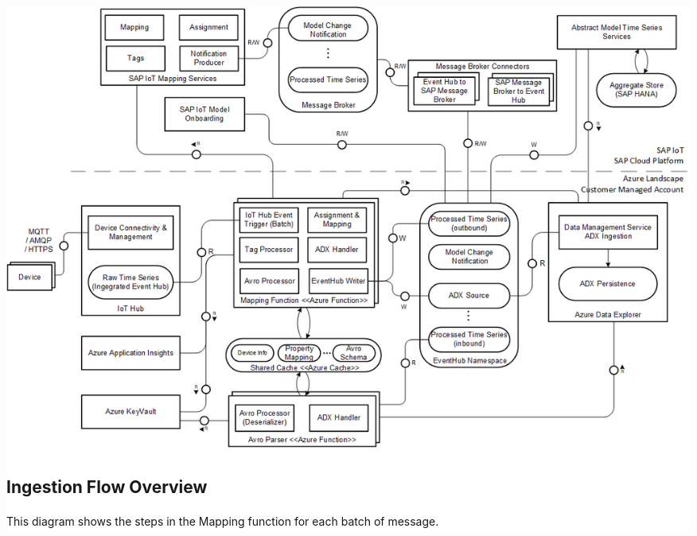 ![data-ingestion-architecture](img/azure-ingestion.png)

## Ingestion Flow Overview

This diagram shows the steps in the Mapping function for each batch of message.

